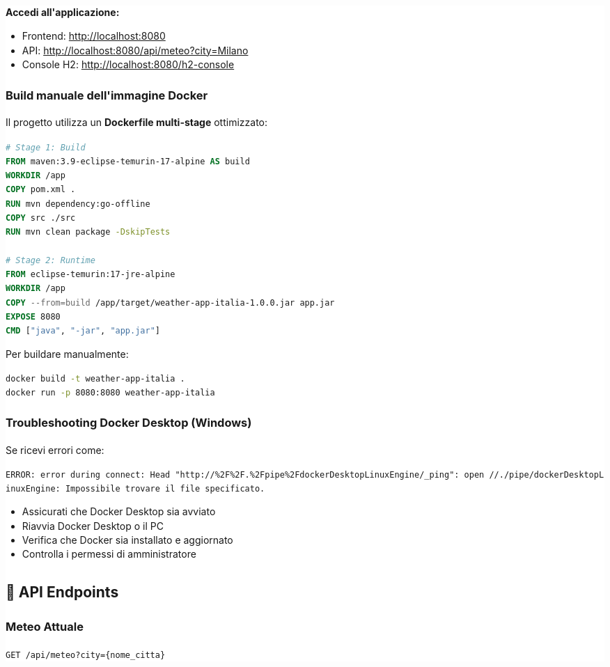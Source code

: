 **Accedi all'applicazione:**

- Frontend: <http://localhost:8080>
- API: <http://localhost:8080/api/meteo?city=Milano>
- Console H2: <http://localhost:8080/h2-console>

### Build manuale dell'immagine Docker

Il progetto utilizza un **Dockerfile multi-stage** ottimizzato:

```Dockerfile
# Stage 1: Build
FROM maven:3.9-eclipse-temurin-17-alpine AS build
WORKDIR /app
COPY pom.xml .
RUN mvn dependency:go-offline
COPY src ./src
RUN mvn clean package -DskipTests

# Stage 2: Runtime
FROM eclipse-temurin:17-jre-alpine
WORKDIR /app
COPY --from=build /app/target/weather-app-italia-1.0.0.jar app.jar
EXPOSE 8080
CMD ["java", "-jar", "app.jar"]
```

Per buildare manualmente:

```bash
docker build -t weather-app-italia .
docker run -p 8080:8080 weather-app-italia
```

### Troubleshooting Docker Desktop (Windows)

Se ricevi errori come:

```
ERROR: error during connect: Head "http://%2F%2F.%2Fpipe%2FdockerDesktopLinuxEngine/_ping": open //./pipe/dockerDesktopLinuxEngine: Impossibile trovare il file specificato.
```

- Assicurati che Docker Desktop sia avviato
- Riavvia Docker Desktop o il PC
- Verifica che Docker sia installato e aggiornato
- Controlla i permessi di amministratore

## 📡 API Endpoints

### Meteo Attuale

```
GET /api/meteo?city={nome_citta}
```
